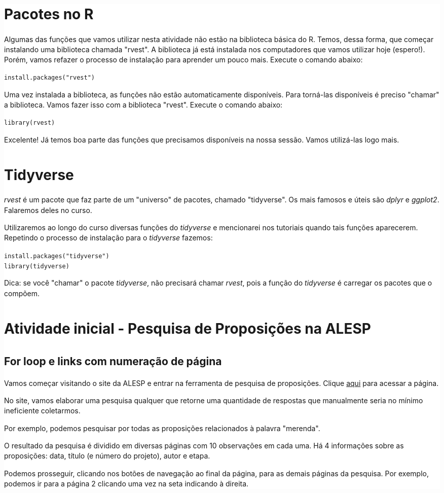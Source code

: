 # Pacotes no R

Algumas das funções que vamos utilizar nesta atividade não estão na biblioteca básica do R. Temos, dessa forma, que começar instalando uma biblioteca chamada "rvest". A biblioteca já está instalada nos computadores que vamos utilizar hoje (espero!). Porém, vamos refazer o processo de instalação para aprender um pouco mais. Execute o comando abaixo:

```{r}
install.packages("rvest")
```

Uma vez instalada a biblioteca, as funções não estão automaticamente disponíveis. Para torná-las disponíveis é preciso "chamar" a biblioteca. Vamos fazer isso com a biblioteca "rvest". Execute o comando abaixo:

```{r}
library(rvest)
```

Excelente! Já temos boa parte das funções que precisamos disponíveis na nossa sessão. Vamos utilizá-las logo mais.

# Tidyverse

_rvest_ é um pacote que faz parte de um "universo" de pacotes, chamado "tidyverse". Os mais famosos e úteis são _dplyr_ e _ggplot2_. Falaremos deles no curso.

Utilizaremos ao longo do curso diversas funções do _tidyverse_ e mencionarei nos tutoriais quando tais funções aparecerem. Repetindo o processo de instalação para o _tidyverse_ fazemos:

```{r}
install.packages("tidyverse")
library(tidyverse)
```

Dica: se você "chamar" o pacote _tidyverse_, não precisará chamar _rvest_, pois a função do _tidyverse_ é carregar os pacotes que o compõem.

# Atividade inicial - Pesquisa de Proposições na ALESP

## For loop e links com numeração de página

Vamos começar visitando o site da ALESP e entrar na ferramenta de pesquisa de proposições. Clique [aqui](http://www.al.sp.gov.br/alesp/pesquisa-proposicoes/) para acessar a página.

No site, vamos elaborar uma pesquisa qualquer que retorne uma quantidade de respostas que manualmente seria no mínimo ineficiente coletarmos.

Por exemplo, podemos pesquisar por todas as proposições relacionados à palavra "merenda".

O resultado da pesquisa é dividido em diversas páginas com 10 observações em cada uma.
Há 4 informações sobre as proposições: data, título (e número do projeto), autor e etapa.

Podemos prosseguir, clicando nos botões de navegação ao final da página, para as demais páginas da pesquisa. Por exemplo, podemos ir para a página 2 clicando uma vez na seta indicando à direita.
